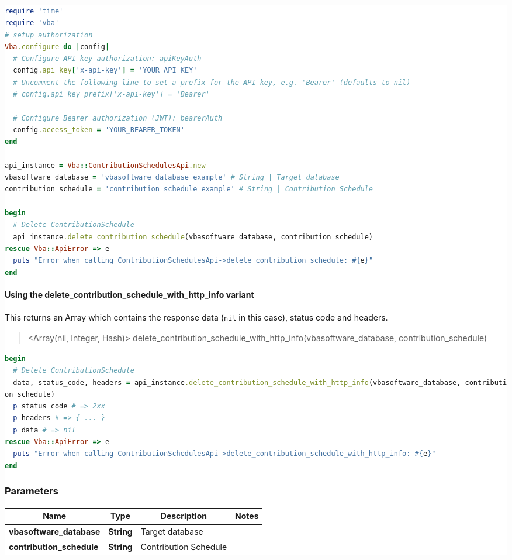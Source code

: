 ```ruby
require 'time'
require 'vba'
# setup authorization
Vba.configure do |config|
  # Configure API key authorization: apiKeyAuth
  config.api_key['x-api-key'] = 'YOUR API KEY'
  # Uncomment the following line to set a prefix for the API key, e.g. 'Bearer' (defaults to nil)
  # config.api_key_prefix['x-api-key'] = 'Bearer'

  # Configure Bearer authorization (JWT): bearerAuth
  config.access_token = 'YOUR_BEARER_TOKEN'
end

api_instance = Vba::ContributionSchedulesApi.new
vbasoftware_database = 'vbasoftware_database_example' # String | Target database
contribution_schedule = 'contribution_schedule_example' # String | Contribution Schedule

begin
  # Delete ContributionSchedule
  api_instance.delete_contribution_schedule(vbasoftware_database, contribution_schedule)
rescue Vba::ApiError => e
  puts "Error when calling ContributionSchedulesApi->delete_contribution_schedule: #{e}"
end
```

#### Using the delete_contribution_schedule_with_http_info variant

This returns an Array which contains the response data (`nil` in this case), status code and headers.

> <Array(nil, Integer, Hash)> delete_contribution_schedule_with_http_info(vbasoftware_database, contribution_schedule)

```ruby
begin
  # Delete ContributionSchedule
  data, status_code, headers = api_instance.delete_contribution_schedule_with_http_info(vbasoftware_database, contribution_schedule)
  p status_code # => 2xx
  p headers # => { ... }
  p data # => nil
rescue Vba::ApiError => e
  puts "Error when calling ContributionSchedulesApi->delete_contribution_schedule_with_http_info: #{e}"
end
```

### Parameters

| Name | Type | Description | Notes |
| ---- | ---- | ----------- | ----- |
| **vbasoftware_database** | **String** | Target database |  |
| **contribution_schedule** | **String** | Contribution Schedule |  |
